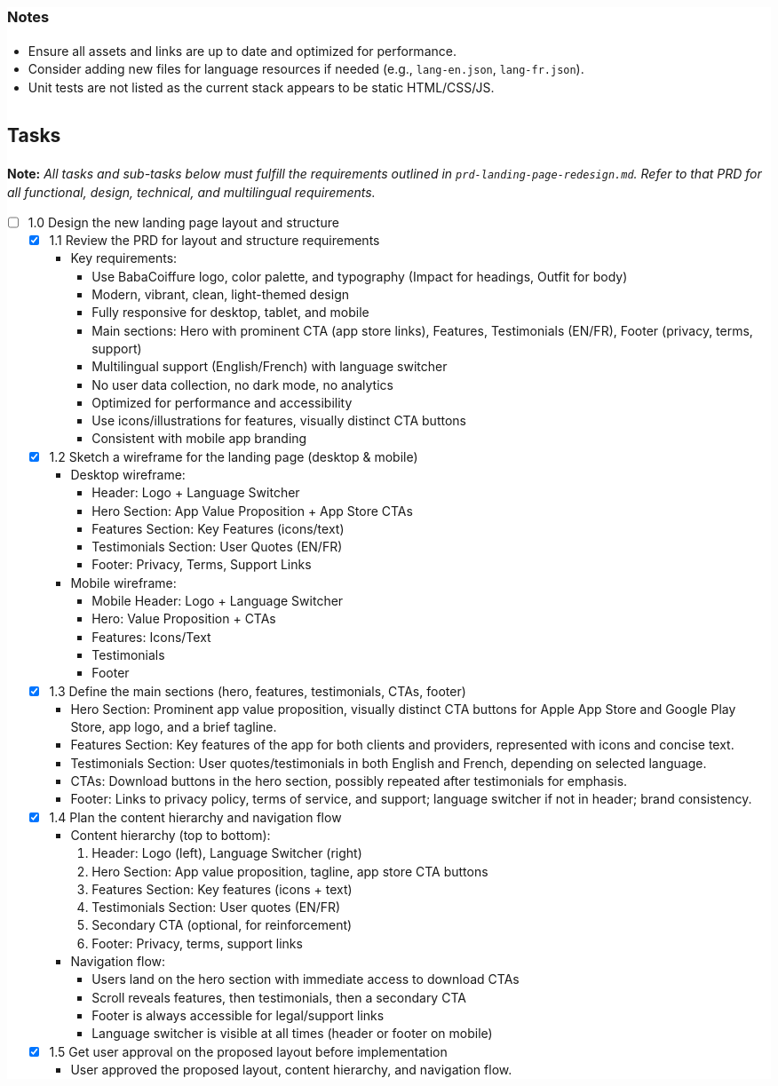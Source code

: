 ### Notes

- Ensure all assets and links are up to date and optimized for performance.
- Consider adding new files for language resources if needed (e.g., `lang-en.json`, `lang-fr.json`).
- Unit tests are not listed as the current stack appears to be static HTML/CSS/JS.

## Tasks

**Note:**
_All tasks and sub-tasks below must fulfill the requirements outlined in `prd-landing-page-redesign.md`. Refer to that PRD for all functional, design, technical, and multilingual requirements._

- [ ] 1.0 Design the new landing page layout and structure
    - [x] 1.1 Review the PRD for layout and structure requirements
        - Key requirements:
            - Use BabaCoiffure logo, color palette, and typography (Impact for headings, Outfit for body)
            - Modern, vibrant, clean, light-themed design
            - Fully responsive for desktop, tablet, and mobile
            - Main sections: Hero with prominent CTA (app store links), Features, Testimonials (EN/FR), Footer (privacy, terms, support)
            - Multilingual support (English/French) with language switcher
            - No user data collection, no dark mode, no analytics
            - Optimized for performance and accessibility
            - Use icons/illustrations for features, visually distinct CTA buttons
            - Consistent with mobile app branding
    - [x] 1.2 Sketch a wireframe for the landing page (desktop & mobile)
        - Desktop wireframe:
            - Header: Logo + Language Switcher
            - Hero Section: App Value Proposition + App Store CTAs
            - Features Section: Key Features (icons/text)
            - Testimonials Section: User Quotes (EN/FR)
            - Footer: Privacy, Terms, Support Links
        - Mobile wireframe:
            - Mobile Header: Logo + Language Switcher
            - Hero: Value Proposition + CTAs
            - Features: Icons/Text
            - Testimonials
            - Footer
    - [x] 1.3 Define the main sections (hero, features, testimonials, CTAs, footer)
        - Hero Section: Prominent app value proposition, visually distinct CTA buttons for Apple App Store and Google Play Store, app logo, and a brief tagline.
        - Features Section: Key features of the app for both clients and providers, represented with icons and concise text.
        - Testimonials Section: User quotes/testimonials in both English and French, depending on selected language.
        - CTAs: Download buttons in the hero section, possibly repeated after testimonials for emphasis.
        - Footer: Links to privacy policy, terms of service, and support; language switcher if not in header; brand consistency.
    - [x] 1.4 Plan the content hierarchy and navigation flow
        - Content hierarchy (top to bottom):
            1. Header: Logo (left), Language Switcher (right)
            2. Hero Section: App value proposition, tagline, app store CTA buttons
            3. Features Section: Key features (icons + text)
            4. Testimonials Section: User quotes (EN/FR)
            5. Secondary CTA (optional, for reinforcement)
            6. Footer: Privacy, terms, support links
        - Navigation flow:
            - Users land on the hero section with immediate access to download CTAs
            - Scroll reveals features, then testimonials, then a secondary CTA
            - Footer is always accessible for legal/support links
            - Language switcher is visible at all times (header or footer on mobile)
    - [x] 1.5 Get user approval on the proposed layout before implementation
        - User approved the proposed layout, content hierarchy, and navigation flow.
